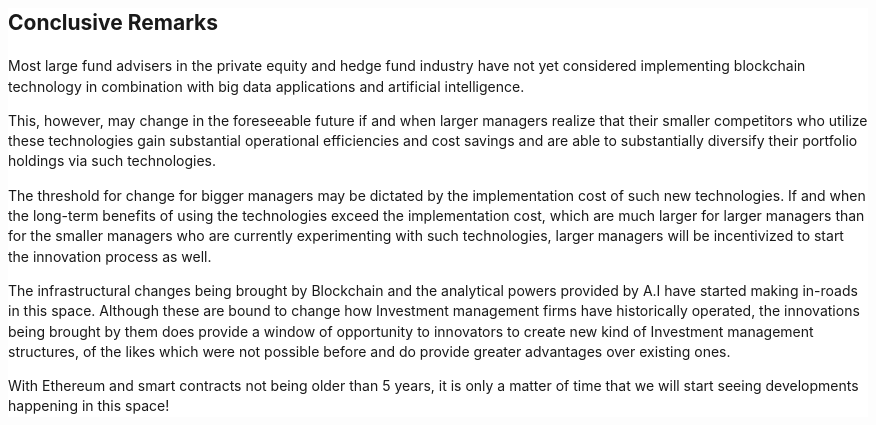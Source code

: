 

## Conclusive Remarks

Most large fund advisers in the private equity and hedge fund industry have not yet considered implementing blockchain technology in combination with big data applications and artificial intelligence.

This, however, may change in the foreseeable future if and when larger managers realize that their smaller competitors who utilize these technologies gain substantial operational efficiencies and cost savings and are able to substantially diversify their portfolio holdings via such technologies.

The threshold for change for bigger managers may be dictated by the implementation cost of such new technologies. If and when the long-term benefits of using the technologies exceed the implementation cost, which are much larger for larger managers than for the smaller managers who are currently experimenting with such technologies, larger managers will be incentivized to start the innovation process as well.

The infrastructural changes being brought by Blockchain and the analytical powers provided by A.I have started making in-roads in this space. Although these are bound to change how Investment management firms have historically operated, the innovations being brought by them does provide a window of opportunity to innovators to create new kind of Investment management structures, of the likes which were not possible before and do provide greater advantages over existing ones. 

With Ethereum and smart contracts not being older than 5 years, it is only a matter of time that we will start seeing developments happening in this space!